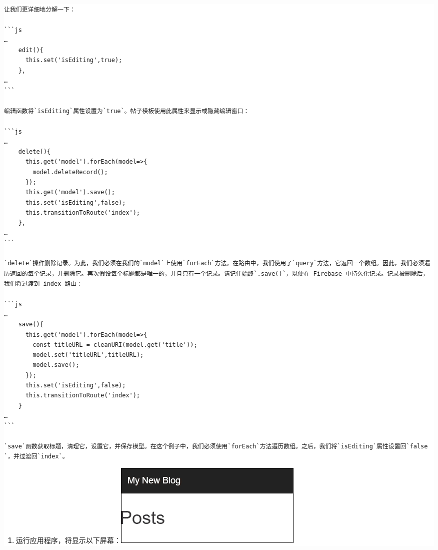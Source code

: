     让我们更详细地分解一下：

    ```js
    …
        edit(){
          this.set('isEditing',true);
        },
    …
    ```

    编辑函数将`isEditing`属性设置为`true`。帖子模板使用此属性来显示或隐藏编辑窗口：

    ```js
    …
        delete(){
          this.get('model').forEach(model=>{
            model.deleteRecord();
          });
          this.get('model').save();
          this.set('isEditing',false);
          this.transitionToRoute('index');
        },
    …
    ```

    `delete`操作删除记录。为此，我们必须在我们的`model`上使用`forEach`方法。在路由中，我们使用了`query`方法，它返回一个数组。因此，我们必须遍历返回的每个记录，并删除它。再次假设每个标题都是唯一的，并且只有一个记录。请记住始终`.save()`，以便在 Firebase 中持久化记录。记录被删除后，我们将过渡到 index 路由：

    ```js
    …
        save(){
          this.get('model').forEach(model=>{
            const titleURL = cleanURI(model.get('title'));
            model.set('titleURL',titleURL);
            model.save();
          });
          this.set('isEditing',false);
          this.transitionToRoute('index');
        }
    …
    ```

    `save`函数获取标题，清理它，设置它，并保存模型。在这个例子中，我们必须使用`forEach`方法遍历数组。之后，我们将`isEditing`属性设置回`false`，并过渡回`index`。

1.  运行应用程序，将显示以下屏幕：![如何操作...](img/00079.jpeg)
